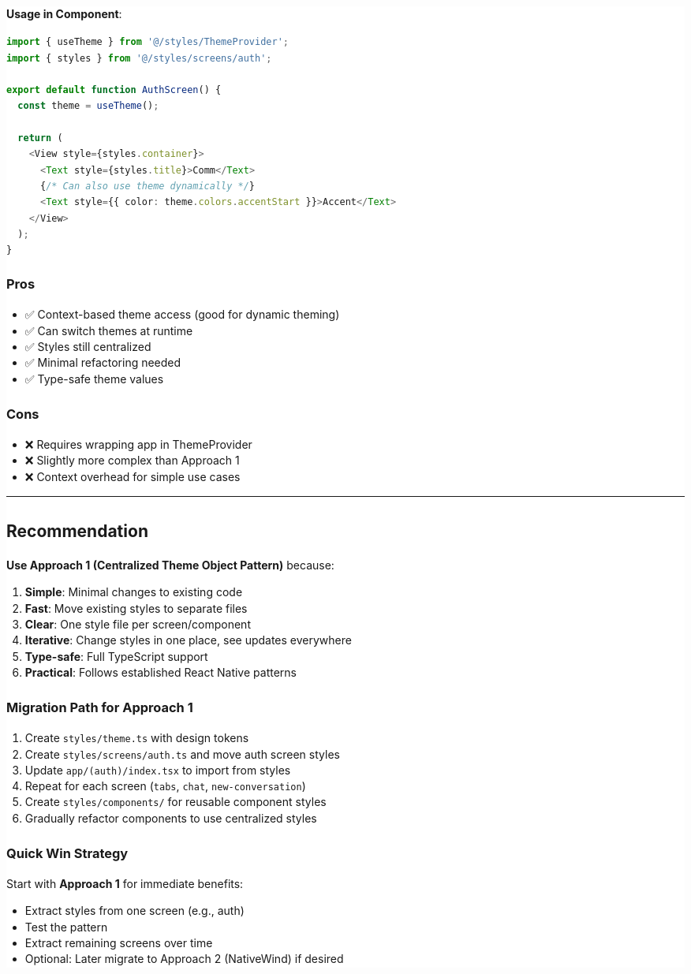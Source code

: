 **Usage in Component**:
```typescript
import { useTheme } from '@/styles/ThemeProvider';
import { styles } from '@/styles/screens/auth';

export default function AuthScreen() {
  const theme = useTheme();
  
  return (
    <View style={styles.container}>
      <Text style={styles.title}>Comm</Text>
      {/* Can also use theme dynamically */}
      <Text style={{ color: theme.colors.accentStart }}>Accent</Text>
    </View>
  );
}
```

### Pros
- ✅ Context-based theme access (good for dynamic theming)
- ✅ Can switch themes at runtime
- ✅ Styles still centralized
- ✅ Minimal refactoring needed
- ✅ Type-safe theme values

### Cons
- ❌ Requires wrapping app in ThemeProvider
- ❌ Slightly more complex than Approach 1
- ❌ Context overhead for simple use cases

---

## Recommendation

**Use Approach 1 (Centralized Theme Object Pattern)** because:
1. **Simple**: Minimal changes to existing code
2. **Fast**: Move existing styles to separate files
3. **Clear**: One style file per screen/component
4. **Iterative**: Change styles in one place, see updates everywhere
5. **Type-safe**: Full TypeScript support
6. **Practical**: Follows established React Native patterns

### Migration Path for Approach 1

1. Create `styles/theme.ts` with design tokens
2. Create `styles/screens/auth.ts` and move auth screen styles
3. Update `app/(auth)/index.tsx` to import from styles
4. Repeat for each screen (`tabs`, `chat`, `new-conversation`)
5. Create `styles/components/` for reusable component styles
6. Gradually refactor components to use centralized styles

### Quick Win Strategy

Start with **Approach 1** for immediate benefits:
- Extract styles from one screen (e.g., auth)
- Test the pattern
- Extract remaining screens over time
- Optional: Later migrate to Approach 2 (NativeWind) if desired

